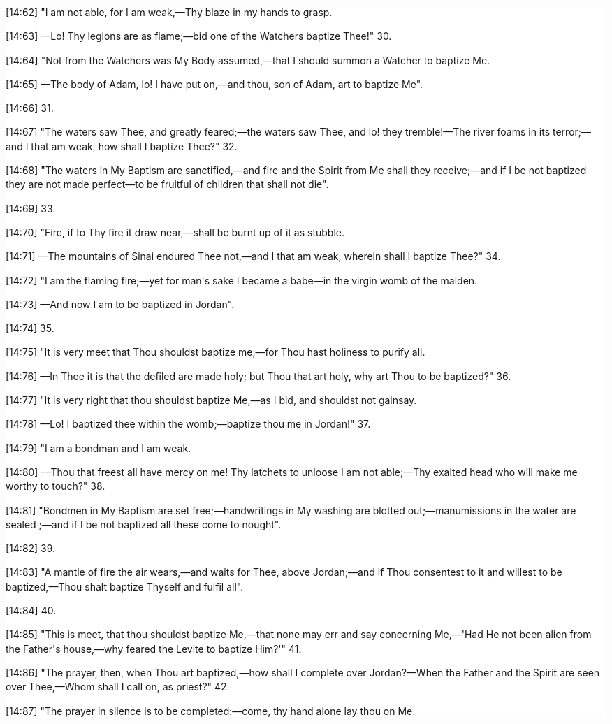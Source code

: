 [14:62] "I am not able, for I am weak,—Thy blaze in my hands to grasp.

[14:63] —Lo! Thy legions are as flame;—bid one of the Watchers baptize Thee!"  30.

[14:64] "Not from the Watchers was My Body assumed,—that I should summon a Watcher to baptize Me.

[14:65] —The body of Adam, lo! I have put on,—and thou, son of Adam, art to baptize Me".

[14:66] 31.

[14:67] "The waters saw Thee, and greatly feared;—the waters saw Thee, and lo! they tremble!—The river foams in its terror;—and I that am weak, how shall I baptize Thee?"  32.

[14:68] "The waters in My Baptism are sanctified,—and fire and the Spirit from Me shall they receive;—and if I be not baptized they are not made perfect—to be fruitful of children that shall not die".

[14:69] 33.

[14:70] "Fire, if to Thy fire it draw near,—shall be burnt up of it as stubble.

[14:71] —The mountains of Sinai endured Thee not,—and I that am weak, wherein shall I baptize Thee?"  34.

[14:72] "I am the flaming fire;—yet for man's sake I became a babe—in the virgin womb of the maiden.

[14:73] —And now I am to be baptized in Jordan".

[14:74] 35.

[14:75] "It is very meet that Thou shouldst baptize me,—for Thou hast holiness to purify all.

[14:76] —In Thee it is that the defiled are made holy; but Thou that art holy, why art Thou to be baptized?"  36.

[14:77] "It is very right that thou shouldst baptize Me,—as I bid, and shouldst not gainsay.

[14:78] —Lo! I baptized thee within the womb;—baptize thou me in Jordan!"  37.

[14:79] "I am a bondman and I am weak.

[14:80] —Thou that freest all have mercy on me! Thy latchets to unloose I am not able;—Thy exalted head who will make me worthy to touch?"  38.

[14:81] "Bondmen in My Baptism are set free;—handwritings in My washing are blotted out;—manumissions in the water are sealed ;—and if I be not baptized all these come to nought".

[14:82] 39.

[14:83] "A mantle of fire the air wears,—and waits for Thee, above Jordan;—and if Thou consentest to it and willest to be baptized,—Thou shalt baptize Thyself and fulfil all".

[14:84] 40.

[14:85] "This is meet, that thou shouldst baptize Me,—that none may err and say concerning Me,—'Had He not been alien from the Father's house,—why feared the Levite to baptize Him?'"  41.

[14:86] "The prayer, then, when Thou art baptized,—how shall I complete over Jordan?—When the Father and the Spirit are seen over Thee,—Whom shall I call on, as priest?"  42.

[14:87] "The prayer in silence is to be completed:—come, thy hand alone lay thou on Me.

